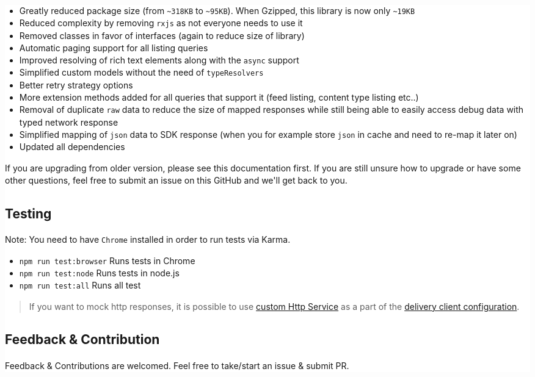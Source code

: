 -   Greatly reduced package size (from `~318KB` to `~95KB`). When Gzipped, this library is now only `~19KB`
-   Reduced complexity by removing `rxjs` as not everyone needs to use it
-   Removed classes in favor of interfaces (again to reduce size of library)
-   Automatic paging support for all listing queries
-   Improved resolving of rich text elements along with the `async` support
-   Simplified custom models without the need of `typeResolvers`
-   Better retry strategy options
-   More extension methods added for all queries that support it (feed listing, content type listing etc..)
-   Removal of duplicate `raw` data to reduce the size of mapped responses while still being able to easily access debug
    data with typed network response
-   Simplified mapping of `json` data to SDK response (when you for example store `json` in cache and need to re-map it
    later on)
-   Updated all dependencies

If you are upgrading from older version, please see this documentation first. If you are still unsure how to upgrade or
have some other questions, feel free to submit an issue on this GitHub and we'll get back to you.

## Testing

Note: You need to have `Chrome` installed in order to run tests via Karma.

-   `npm run test:browser` Runs tests in Chrome
-   `npm run test:node` Runs tests in node.js
-   `npm run test:all` Runs all test

> If you want to mock http responses, it is possible to use
> [custom Http Service](https://github.com/Kentico/kontent-core-js#testing) as a part of the
> [delivery client configuration](#client-configuration).

## Feedback & Contribution

Feedback & Contributions are welcomed. Feel free to take/start an issue & submit PR.
